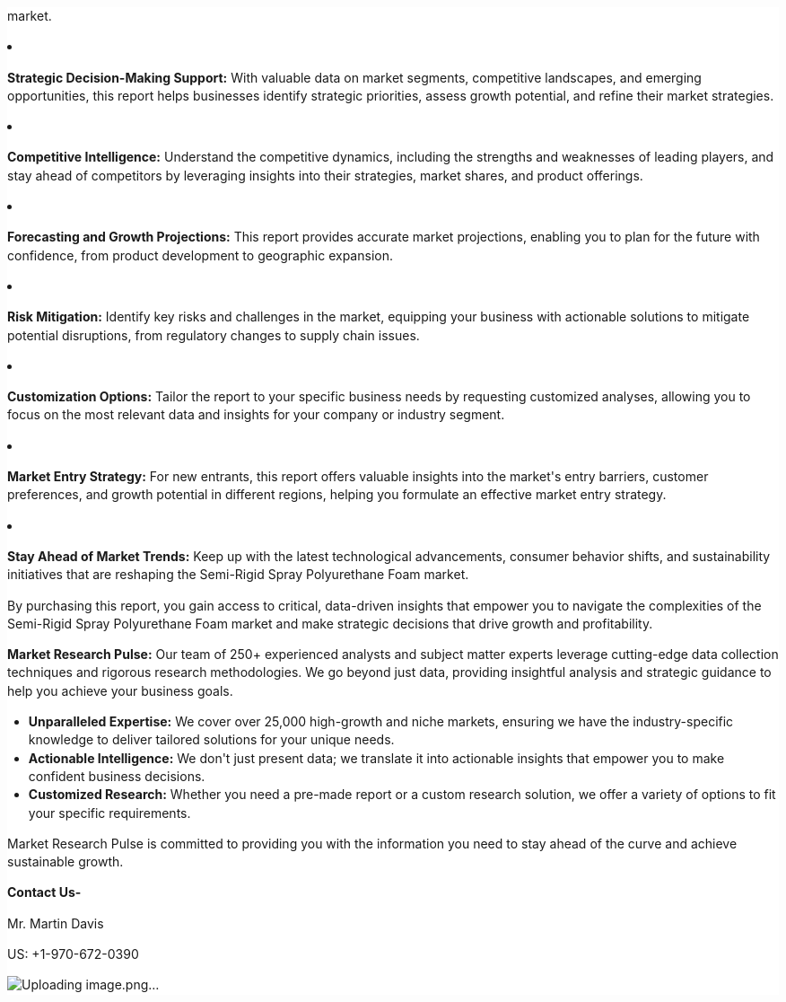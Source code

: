 market.</p></li><li><p><strong>Strategic Decision-Making Support:</strong> With valuable data on market segments, competitive landscapes, and emerging opportunities, this report helps businesses identify strategic priorities, assess growth potential, and refine their market strategies.</p></li><li><p><strong>Competitive Intelligence:</strong> Understand the competitive dynamics, including the strengths and weaknesses of leading players, and stay ahead of competitors by leveraging insights into their strategies, market shares, and product offerings.</p></li><li><p><strong>Forecasting and Growth Projections:</strong> This report provides accurate market projections, enabling you to plan for the future with confidence, from product development to geographic expansion.</p></li><li><p><strong>Risk Mitigation:</strong> Identify key risks and challenges in the market, equipping your business with actionable solutions to mitigate potential disruptions, from regulatory changes to supply chain issues.</p></li><li><p><strong>Customization Options:</strong> Tailor the report to your specific business needs by requesting customized analyses, allowing you to focus on the most relevant data and insights for your company or industry segment.</p></li><li><p><strong>Market Entry Strategy:</strong> For new entrants, this report offers valuable insights into the market's entry barriers, customer preferences, and growth potential in different regions, helping you formulate an effective market entry strategy.</p></li><li><p><strong>Stay Ahead of Market Trends:</strong> Keep up with the latest technological advancements, consumer behavior shifts, and sustainability initiatives that are reshaping the Semi-Rigid Spray Polyurethane Foam market.</p></li></ol><p>By purchasing this report, you gain access to critical, data-driven insights that empower you to navigate the complexities of the Semi-Rigid Spray Polyurethane Foam market and make strategic decisions that drive growth and profitability.</p><p><strong>Market Research Pulse:</strong>&nbsp;Our team of 250+ experienced analysts and subject matter experts leverage cutting-edge data collection techniques and rigorous research methodologies. We go beyond just data, providing insightful analysis and strategic guidance to help you achieve your business goals.</p><ul><li><strong>Unparalleled Expertise:</strong>&nbsp;We cover over 25,000 high-growth and niche markets, ensuring we have the industry-specific knowledge to deliver tailored solutions for your unique needs.</li><li><strong>Actionable Intelligence:</strong>&nbsp;We don't just present data; we translate it into actionable insights that empower you to make confident business decisions.</li><li><strong>Customized Research:</strong>&nbsp;Whether you need a pre-made report or a custom research solution, we offer a variety of options to fit your specific requirements.</li></ul><p>Market Research Pulse is committed to providing you with the information you need to stay ahead of the curve and achieve sustainable growth.</p><p><strong>Contact Us-</strong></p><p>Mr. Martin Davis</p><p>US: +1-970-672-0390</p>
![Uploading image.png…]()

